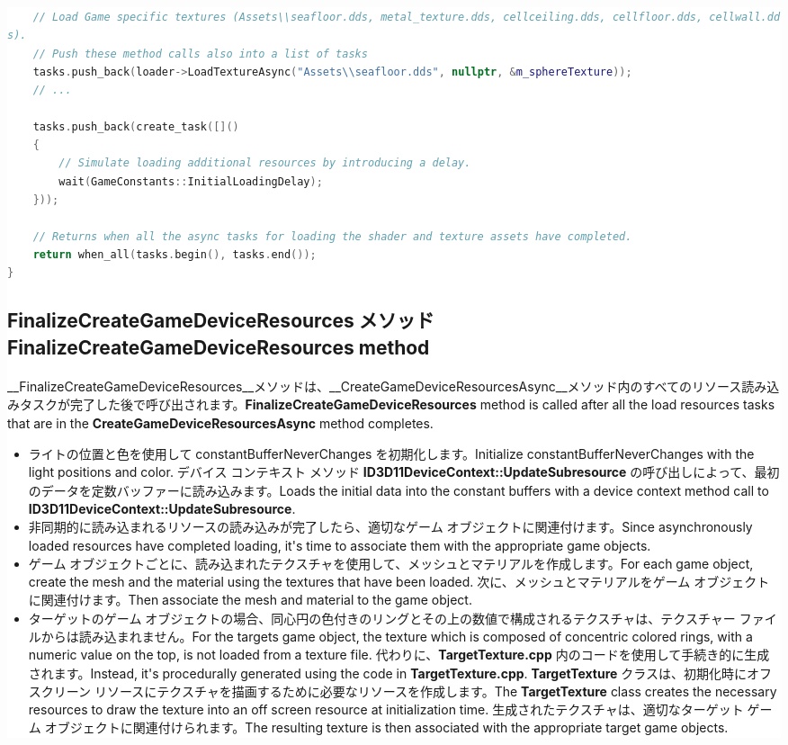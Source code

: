 ```cpp
    // Load Game specific textures (Assets\\seafloor.dds, metal_texture.dds, cellceiling.dds, cellfloor.dds, cellwall.dds).
    // Push these method calls also into a list of tasks
    tasks.push_back(loader->LoadTextureAsync("Assets\\seafloor.dds", nullptr, &m_sphereTexture));
    // ...
    
    tasks.push_back(create_task([]()
    {
        // Simulate loading additional resources by introducing a delay.
        wait(GameConstants::InitialLoadingDelay);
    }));

    // Returns when all the async tasks for loading the shader and texture assets have completed.
    return when_all(tasks.begin(), tasks.end());
}
```

## <a name="finalizecreategamedeviceresources-method"></a><span data-ttu-id="7fe94-207">FinalizeCreateGameDeviceResources メソッド</span><span class="sxs-lookup"><span data-stu-id="7fe94-207">FinalizeCreateGameDeviceResources method</span></span>

<span data-ttu-id="7fe94-208">__FinalizeCreateGameDeviceResources__メソッドは、__CreateGameDeviceResourcesAsync__メソッド内のすべてのリソース読み込みタスクが完了した後で呼び出されます。</span><span class="sxs-lookup"><span data-stu-id="7fe94-208">__FinalizeCreateGameDeviceResources__ method is called after all the load resources tasks that are in the __CreateGameDeviceResourcesAsync__ method completes.</span></span> 

* <span data-ttu-id="7fe94-209">ライトの位置と色を使用して constantBufferNeverChanges を初期化します。</span><span class="sxs-lookup"><span data-stu-id="7fe94-209">Initialize constantBufferNeverChanges with the light positions and color.</span></span> <span data-ttu-id="7fe94-210">デバイス コンテキスト メソッド __ID3D11DeviceContext::UpdateSubresource__ の呼び出しによって、最初のデータを定数バッファーに読み込みます。</span><span class="sxs-lookup"><span data-stu-id="7fe94-210">Loads the initial data into the constant buffers with a device context method call to __ID3D11DeviceContext::UpdateSubresource__.</span></span>
* <span data-ttu-id="7fe94-211">非同期的に読み込まれるリソースの読み込みが完了したら、適切なゲーム オブジェクトに関連付けます。</span><span class="sxs-lookup"><span data-stu-id="7fe94-211">Since asynchronously loaded resources have completed loading, it's time to associate them with the appropriate game objects.</span></span>
* <span data-ttu-id="7fe94-212">ゲーム オブジェクトごとに、読み込まれたテクスチャを使用して、メッシュとマテリアルを作成します。</span><span class="sxs-lookup"><span data-stu-id="7fe94-212">For each game object, create the mesh and the material using the textures that have been loaded.</span></span> <span data-ttu-id="7fe94-213">次に、メッシュとマテリアルをゲーム オブジェクトに関連付けます。</span><span class="sxs-lookup"><span data-stu-id="7fe94-213">Then associate the mesh and material to the game object.</span></span>
* <span data-ttu-id="7fe94-214">ターゲットのゲーム オブジェクトの場合、同心円の色付きのリングとその上の数値で構成されるテクスチャは、テクスチャー ファイルからは読み込まれません。</span><span class="sxs-lookup"><span data-stu-id="7fe94-214">For the targets game object, the texture which is composed of concentric colored rings, with a numeric value on the top, is not loaded from a texture file.</span></span> <span data-ttu-id="7fe94-215">代わりに、__TargetTexture.cpp__ 内のコードを使用して手続き的に生成されます。</span><span class="sxs-lookup"><span data-stu-id="7fe94-215">Instead, it's procedurally generated using the code in __TargetTexture.cpp__.</span></span> <span data-ttu-id="7fe94-216">__TargetTexture__ クラスは、初期化時にオフスクリーン リソースにテクスチャを描画するために必要なリソースを作成します。</span><span class="sxs-lookup"><span data-stu-id="7fe94-216">The __TargetTexture__ class creates the necessary resources to draw the texture into an off screen resource at initialization time.</span></span> <span data-ttu-id="7fe94-217">生成されたテクスチャは、適切なターゲット ゲーム オブジェクトに関連付けられます。</span><span class="sxs-lookup"><span data-stu-id="7fe94-217">The resulting texture is then associated with the appropriate target game objects.</span></span>
